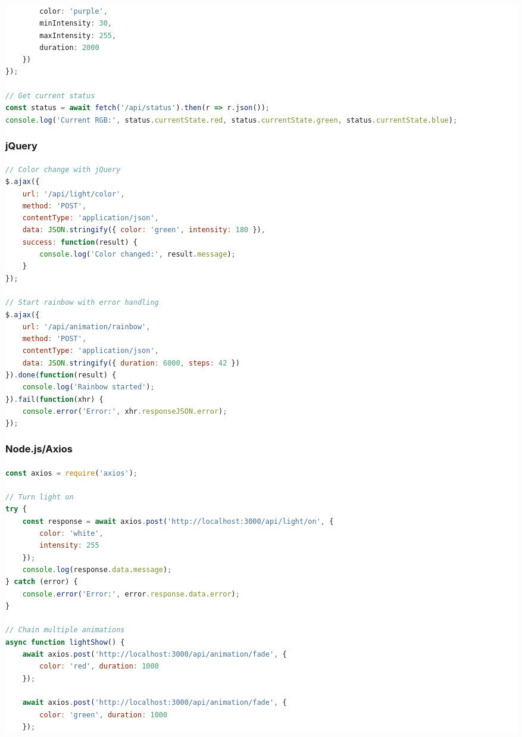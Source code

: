 ```javascript
        color: 'purple',
        minIntensity: 30,
        maxIntensity: 255,
        duration: 2000
    })
});

// Get current status
const status = await fetch('/api/status').then(r => r.json());
console.log('Current RGB:', status.currentState.red, status.currentState.green, status.currentState.blue);
```

### jQuery
```javascript
// Color change with jQuery
$.ajax({
    url: '/api/light/color',
    method: 'POST',
    contentType: 'application/json',
    data: JSON.stringify({ color: 'green', intensity: 180 }),
    success: function(result) {
        console.log('Color changed:', result.message);
    }
});

// Start rainbow with error handling
$.ajax({
    url: '/api/animation/rainbow',
    method: 'POST',
    contentType: 'application/json', 
    data: JSON.stringify({ duration: 6000, steps: 42 })
}).done(function(result) {
    console.log('Rainbow started');
}).fail(function(xhr) {
    console.error('Error:', xhr.responseJSON.error);
});
```

### Node.js/Axios
```javascript
const axios = require('axios');

// Turn light on
try {
    const response = await axios.post('http://localhost:3000/api/light/on', {
        color: 'white',
        intensity: 255
    });
    console.log(response.data.message);
} catch (error) {
    console.error('Error:', error.response.data.error);
}

// Chain multiple animations
async function lightShow() {
    await axios.post('http://localhost:3000/api/animation/fade', {
        color: 'red', duration: 1000
    });
    
    await axios.post('http://localhost:3000/api/animation/fade', {
        color: 'green', duration: 1000  
    });
```
